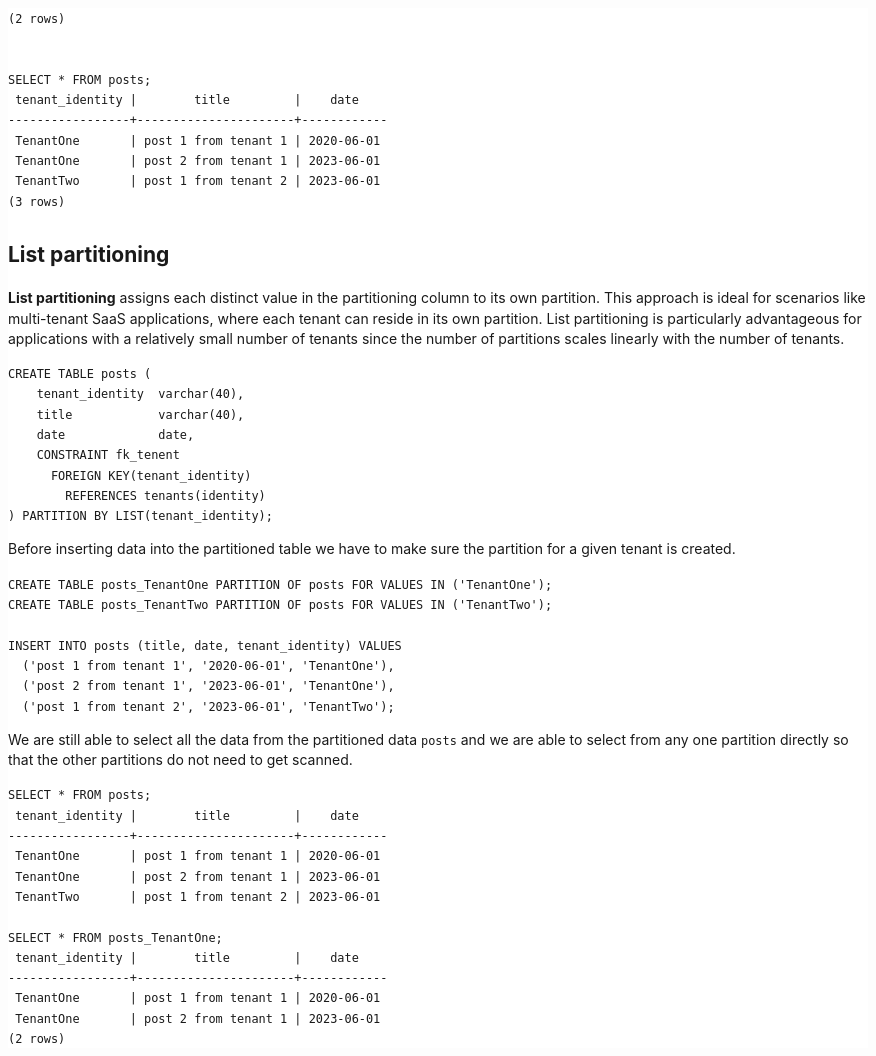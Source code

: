 ```
(2 rows)


SELECT * FROM posts;
 tenant_identity |        title         |    date
-----------------+----------------------+------------
 TenantOne       | post 1 from tenant 1 | 2020-06-01
 TenantOne       | post 2 from tenant 1 | 2023-06-01
 TenantTwo       | post 1 from tenant 2 | 2023-06-01
(3 rows)

```


## List partitioning

**List partitioning** assigns each distinct value in the partitioning column to its own partition. This approach is ideal for scenarios like multi-tenant SaaS applications, where each tenant can reside in its own partition. List partitioning is particularly advantageous for applications with a relatively small number of tenants since the number of partitions scales linearly with the number of tenants.

```
CREATE TABLE posts (
    tenant_identity  varchar(40),
    title            varchar(40),
    date             date,
    CONSTRAINT fk_tenent
      FOREIGN KEY(tenant_identity)
        REFERENCES tenants(identity)
) PARTITION BY LIST(tenant_identity);
```
Before inserting data into the partitioned table we have to make sure the partition for a given tenant is created.

```
CREATE TABLE posts_TenantOne PARTITION OF posts FOR VALUES IN ('TenantOne');
CREATE TABLE posts_TenantTwo PARTITION OF posts FOR VALUES IN ('TenantTwo');

INSERT INTO posts (title, date, tenant_identity) VALUES
  ('post 1 from tenant 1', '2020-06-01', 'TenantOne'),
  ('post 2 from tenant 1', '2023-06-01', 'TenantOne'),
  ('post 1 from tenant 2', '2023-06-01', 'TenantTwo');
```

We are still able to select all the data from the partitioned data `posts` and we are able to select from any one partition directly so that the other partitions do not need to get scanned.

```
SELECT * FROM posts;
 tenant_identity |        title         |    date
-----------------+----------------------+------------
 TenantOne       | post 1 from tenant 1 | 2020-06-01
 TenantOne       | post 2 from tenant 1 | 2023-06-01
 TenantTwo       | post 1 from tenant 2 | 2023-06-01

SELECT * FROM posts_TenantOne;
 tenant_identity |        title         |    date
-----------------+----------------------+------------
 TenantOne       | post 1 from tenant 1 | 2020-06-01
 TenantOne       | post 2 from tenant 1 | 2023-06-01
(2 rows)
```
